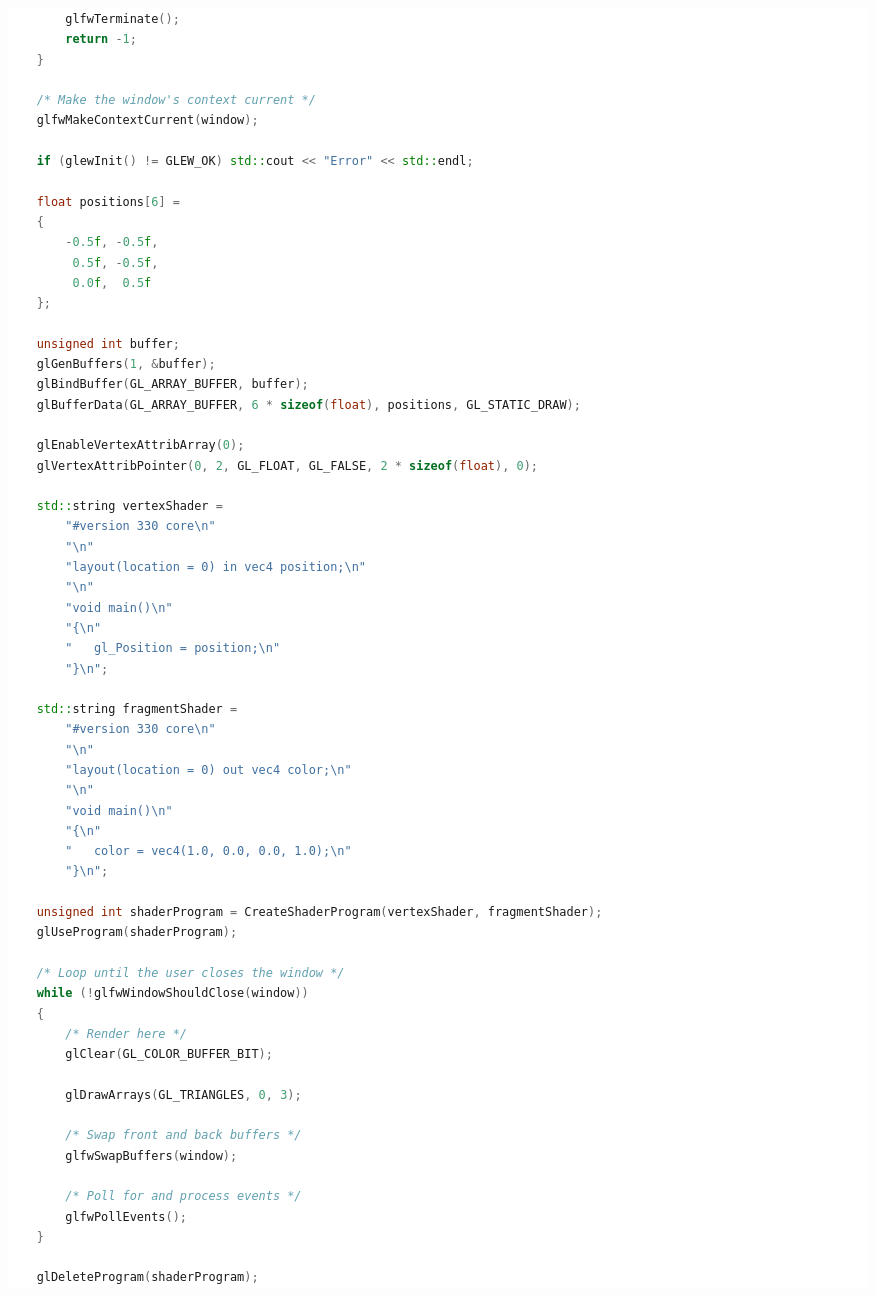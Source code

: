 ```Cpp
		glfwTerminate();
		return -1;
	}

	/* Make the window's context current */
	glfwMakeContextCurrent(window);

	if (glewInit() != GLEW_OK) std::cout << "Error" << std::endl;

	float positions[6] =
	{
		-0.5f, -0.5f,
		 0.5f, -0.5f,
		 0.0f,  0.5f
	};

	unsigned int buffer;
	glGenBuffers(1, &buffer);
	glBindBuffer(GL_ARRAY_BUFFER, buffer);
	glBufferData(GL_ARRAY_BUFFER, 6 * sizeof(float), positions, GL_STATIC_DRAW);

	glEnableVertexAttribArray(0);
	glVertexAttribPointer(0, 2, GL_FLOAT, GL_FALSE, 2 * sizeof(float), 0);

	std::string vertexShader =
		"#version 330 core\n"
		"\n"
		"layout(location = 0) in vec4 position;\n"
		"\n"
		"void main()\n"
		"{\n"
		"	gl_Position = position;\n"
		"}\n";

	std::string fragmentShader =
		"#version 330 core\n"
		"\n"
		"layout(location = 0) out vec4 color;\n"
		"\n"
		"void main()\n"
		"{\n"
		"	color = vec4(1.0, 0.0, 0.0, 1.0);\n"
		"}\n";

	unsigned int shaderProgram = CreateShaderProgram(vertexShader, fragmentShader);
	glUseProgram(shaderProgram);

	/* Loop until the user closes the window */
	while (!glfwWindowShouldClose(window))
	{
		/* Render here */
		glClear(GL_COLOR_BUFFER_BIT);

		glDrawArrays(GL_TRIANGLES, 0, 3);

		/* Swap front and back buffers */
		glfwSwapBuffers(window);

		/* Poll for and process events */
		glfwPollEvents();
	}
	
    glDeleteProgram(shaderProgram);
```
